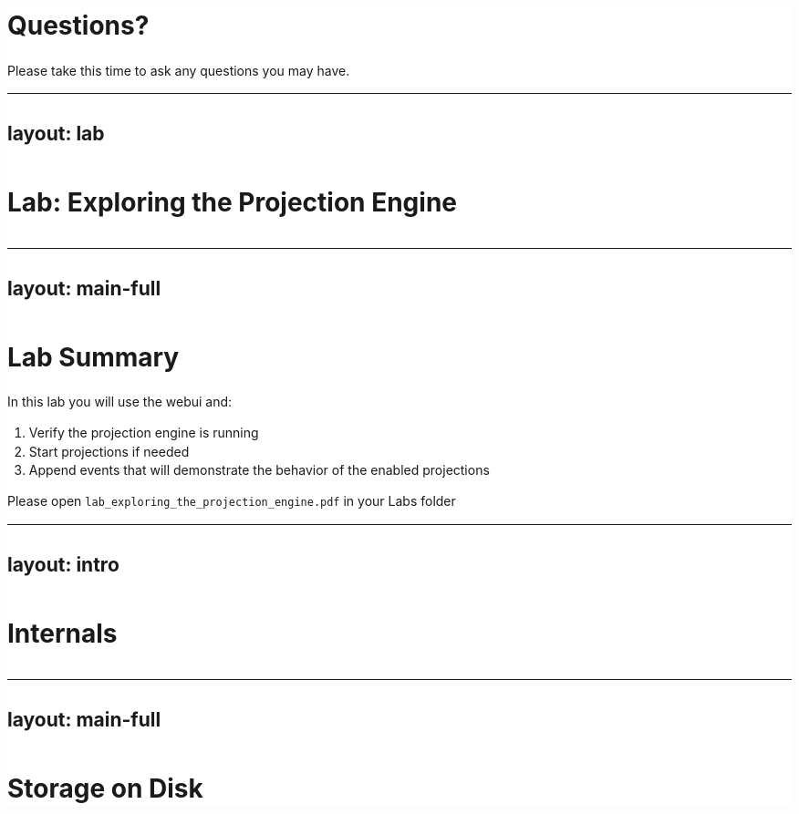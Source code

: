 # Questions?


Please take this time to ask any questions you may have. 


---
layout: lab
---



# Lab: Exploring the Projection Engine


## 

---
layout: main-full
---


# Lab Summary


In this lab you will use the webui and:
1. Verify the projection engine is running
2. Start projections if needed
3. Append events that will demonstrate the behavior of the enabled projections



Please open
`lab_exploring_the_projection_engine.pdf`
in your Labs folder


---
layout: intro
---


# Internals

## 


---
layout: main-full
---

# Storage on Disk
